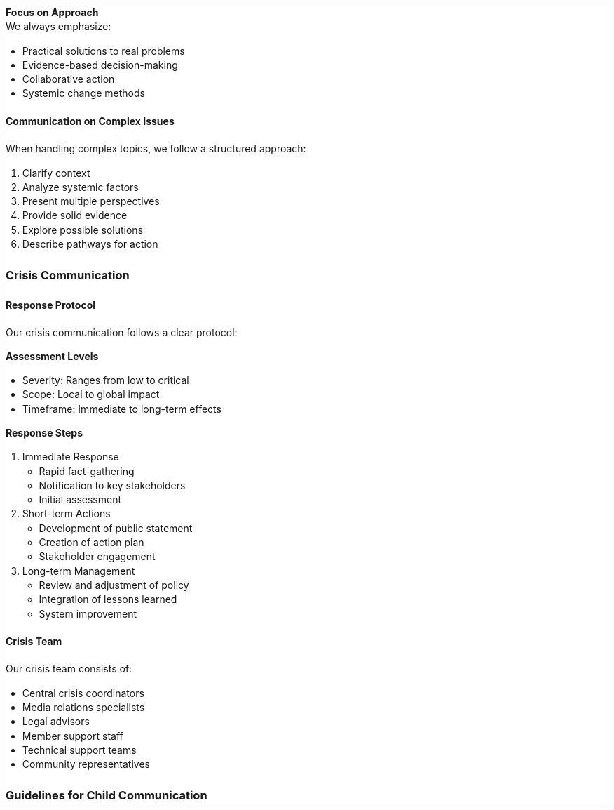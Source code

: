 **Focus on Approach**  
We always emphasize:
- Practical solutions to real problems
- Evidence-based decision-making
- Collaborative action
- Systemic change methods

#### Communication on Complex Issues

When handling complex topics, we follow a structured approach:
1. Clarify context
2. Analyze systemic factors
3. Present multiple perspectives
4. Provide solid evidence
5. Explore possible solutions
6. Describe pathways for action

### Crisis Communication

#### Response Protocol

Our crisis communication follows a clear protocol:

**Assessment Levels**  
- Severity: Ranges from low to critical
- Scope: Local to global impact
- Timeframe: Immediate to long-term effects

**Response Steps**  
1. Immediate Response
   - Rapid fact-gathering
   - Notification to key stakeholders
   - Initial assessment
2. Short-term Actions
   - Development of public statement
   - Creation of action plan
   - Stakeholder engagement
3. Long-term Management
   - Review and adjustment of policy
   - Integration of lessons learned
   - System improvement

#### Crisis Team

Our crisis team consists of:
- Central crisis coordinators
- Media relations specialists
- Legal advisors
- Member support staff
- Technical support teams
- Community representatives

### Guidelines for Child Communication
